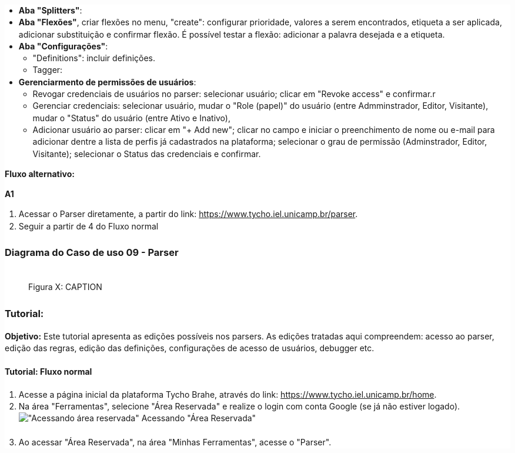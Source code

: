 - **Aba "Splitters"**: 
- **Aba "Flexões"**, criar flexões no menu, "create": configurar prioridade, valores a serem encontrados, etiqueta a ser aplicada, adicionar substituição e confirmar flexão. É possível testar a flexão: adicionar a palavra desejada e a etiqueta.
- **Aba "Configurações"**:
  - "Definitions": incluir definições. 
  - Tagger: 
- **Gerenciarmento de permissões de usuários**:
  - Revogar credenciais de usuários no parser: selecionar usuário; clicar em "Revoke access" e confirmar.r
  - Gerenciar credenciais: selecionar usuário, mudar o "Role (papel)" do usuário (entre Admminstrador, Editor, Visitante), mudar o "Status" do usuário (entre Ativo e Inativo),
  - Adicionar usuário ao parser: clicar em "+ Add new"; clicar no campo e iniciar o preenchimento de nome ou e-mail para adicionar dentre a lista de perfis já cadastrados na plataforma; selecionar o grau de permissão (Adminstrador, Editor, Visitante); selecionar o Status das credenciais e confirmar.

**Fluxo alternativo:**

**A1**

1. Acessar o Parser diretamente, a partir do link: <https://www.tycho.iel.unicamp.br/parser>.
2. Seguir a partir de 4 do Fluxo normal

### Diagrama do Caso de uso 09 - Parser

<figure>
    <img src=""
         alt="">
    <figcaption>Figura X: CAPTION</figcaption>
</figure>

### Tutorial:

**Objetivo:**
Este tutorial apresenta as edições possíveis nos parsers. As edições tratadas aqui compreendem: acesso ao parser, edição das regras, edição das definições, configurações de acesso de usuários, debugger etc.

#### **Tutorial: Fluxo normal**

1. Acesse a página inicial da plataforma Tycho Brahe, através do link: <https://www.tycho.iel.unicamp.br/home>.
2. Na área "Ferramentas", selecione "Área Reservada" e realize o login com conta Google (se já não estiver logado).
   !["Acessando área reservada"](../imagens/acesso_area_reservada.png)
   Acessando "Área Reservada"<br><br>
3. Ao acessar "Área Reservada", na área "Minhas Ferramentas", acesse o "Parser".
